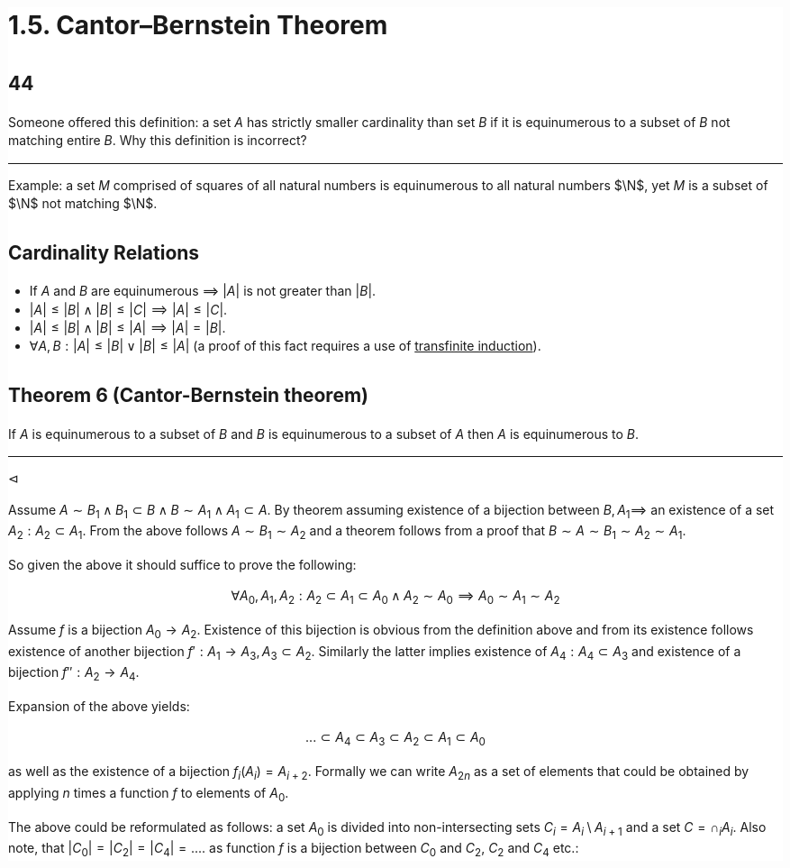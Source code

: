 # 1.5. Cantor–Bernstein Theorem

## 44

Someone offered this definition: a set $A$ has strictly smaller cardinality than set $B$ if it is equinumerous to a subset of $B$ not matching entire $B$. Why this definition is incorrect?

---

Example: a set $M$ comprised of squares of all natural numbers is equinumerous to all natural numbers $\N$, yet $M$ is a subset of $\N$ not matching $\N$.

## Cardinality Relations

* If $A$ and $B$ are equinumerous $\implies$ $|A|$ is not greater than $|B|$.
* $|A| \le |B| \land |B| \le |C| \implies |A| \le |C|$.
* $|A| \le |B| \land |B| \le |A| \implies |A| = |B|$.
* $\forall A, B : |A| \le |B| \lor |B| \le |A|$ (a proof of this fact requires a use of [transfinite induction](https://en.wikipedia.org/wiki/Transfinite_induction)).

## Theorem 6 (Cantor-Bernstein theorem)

If $A$ is equinumerous to a subset of $B$ and $B$ is equinumerous to a subset of $A$ then $A$ is equinumerous to $B$.

---

$\triangleleft$

Assume $A \sim B_1 \land B_1 \subset B \land B \sim A_1 \land A_1 \subset A$. By theorem assuming existence of a bijection between $B, A_1 \implies$ an existence of a set $A_2 : A_2 \subset A_1$. From the above follows $A \sim B_1 \sim A_2$ and a theorem follows from a proof that $B \sim A\sim B_1 \sim A_2 \sim A_1$.

So given the above it should suffice to prove the following:

$$\forall A_0, A_1, A_2 : A_2 \subset A_1 \subset A_0 \land A_2 \sim A_0 \implies A_0 \sim A_1 \sim A_2$$

Assume $f$ is a bijection $A_0 \rightarrow A_2$. Existence of this bijection is obvious from the definition above and from its existence follows existence of another bijection $f' : A_1 \rightarrow A_3, A_3 \subset A_2$. Similarly the latter implies existence of $A_4 : A_4 \subset A_3$ and existence of a bijection $f'' : A_2 \rightarrow A_4$.

Expansion of the above yields:

$$... \subset A_4 \subset A_3 \subset A_2 \subset A_1 \subset A_0$$

as well as the existence of a bijection $f_i(A_i) = A_{i+2}$. Formally we can write $A_{2n}$ as a set of elements that could be obtained by applying $n$ times a function $f$ to elements of $A_0$.

The above could be reformulated as follows: a set $A_0$ is divided into non-intersecting sets $C_i = A_i \setminus A_{i+1}$ and a set $C = \cap_{i} A_i$. Also note, that $|C_0| = |C_2| = |C_4| = ....$ as function $f$ is a bijection between $C_0$ and $C_2$, $C_2$ and $C_4$ etc.:
